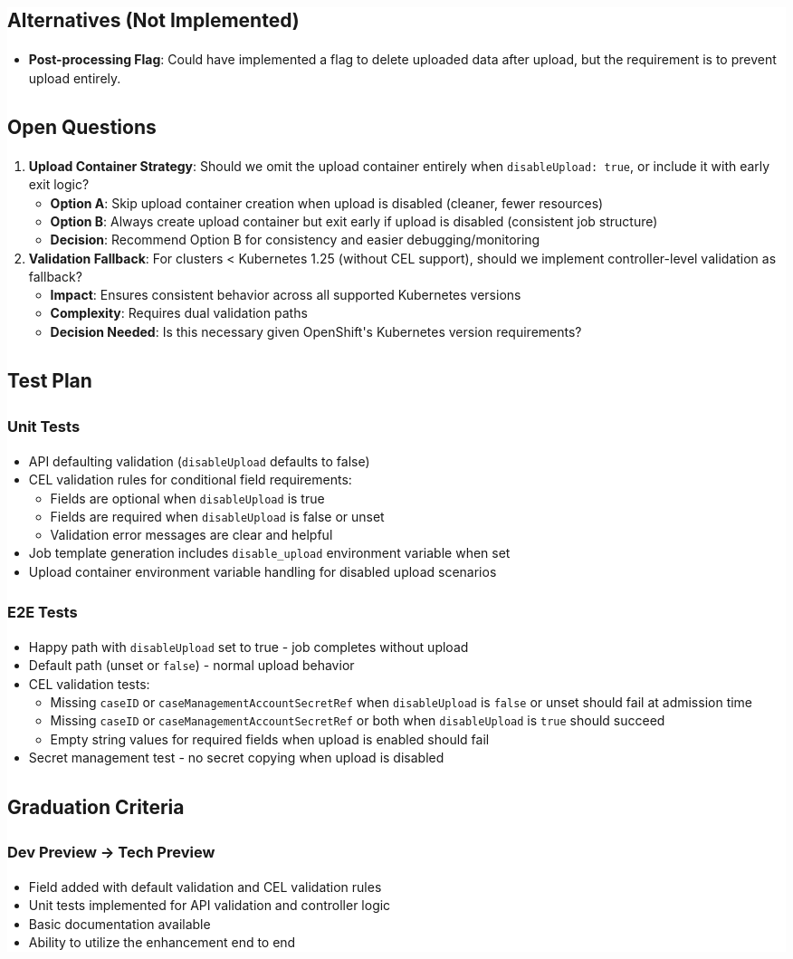 ## Alternatives (Not Implemented)

* **Post-processing Flag**: Could have implemented a flag to delete uploaded data after upload, but the requirement is to prevent upload entirely.

## Open Questions

1. **Upload Container Strategy**: Should we omit the upload container entirely when `disableUpload: true`, or include it with early exit logic?
   - **Option A**: Skip upload container creation when upload is disabled (cleaner, fewer resources)
   - **Option B**: Always create upload container but exit early if upload is disabled (consistent job structure)
   - **Decision**: Recommend Option B for consistency and easier debugging/monitoring
2. **Validation Fallback**: For clusters < Kubernetes 1.25 (without CEL support), should we implement controller-level validation as fallback?
   - **Impact**: Ensures consistent behavior across all supported Kubernetes versions
   - **Complexity**: Requires dual validation paths
   - **Decision Needed**: Is this necessary given OpenShift's Kubernetes version requirements?

## Test Plan

### Unit Tests

* API defaulting validation (`disableUpload` defaults to false)
* CEL validation rules for conditional field requirements:
  - Fields are optional when `disableUpload` is true
  - Fields are required when `disableUpload` is false or unset
  - Validation error messages are clear and helpful
* Job template generation includes `disable_upload` environment variable when set
* Upload container environment variable handling for disabled upload scenarios

### E2E Tests

* Happy path with `disableUpload` set to true - job completes without upload
* Default path (unset or `false`) - normal upload behavior
* CEL validation tests:
  - Missing `caseID` or `caseManagementAccountSecretRef` when `disableUpload` is `false` or unset should fail at admission time
  - Missing `caseID` or `caseManagementAccountSecretRef` or both when `disableUpload` is `true` should succeed
  - Empty string values for required fields when upload is enabled should fail
* Secret management test - no secret copying when upload is disabled

## Graduation Criteria

### Dev Preview -> Tech Preview

* Field added with default validation and CEL validation rules
* Unit tests implemented for API validation and controller logic
* Basic documentation available
* Ability to utilize the enhancement end to end
